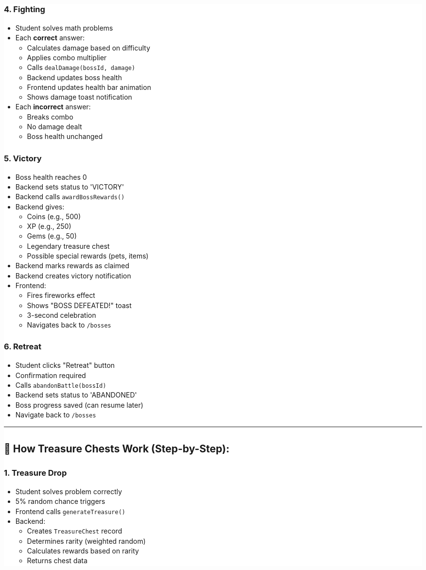 ### 4. Fighting
- Student solves math problems
- Each **correct** answer:
  - Calculates damage based on difficulty
  - Applies combo multiplier
  - Calls `dealDamage(bossId, damage)`
  - Backend updates boss health
  - Frontend updates health bar animation
  - Shows damage toast notification
- Each **incorrect** answer:
  - Breaks combo
  - No damage dealt
  - Boss health unchanged

### 5. Victory
- Boss health reaches 0
- Backend sets status to 'VICTORY'
- Backend calls `awardBossRewards()`
- Backend gives:
  - Coins (e.g., 500)
  - XP (e.g., 250)
  - Gems (e.g., 50)
  - Legendary treasure chest
  - Possible special rewards (pets, items)
- Backend marks rewards as claimed
- Backend creates victory notification
- Frontend:
  - Fires fireworks effect
  - Shows "BOSS DEFEATED!" toast
  - 3-second celebration
  - Navigates back to `/bosses`

### 6. Retreat
- Student clicks "Retreat" button
- Confirmation required
- Calls `abandonBattle(bossId)`
- Backend sets status to 'ABANDONED'
- Boss progress saved (can resume later)
- Navigate back to `/bosses`

---

## 🎁 How Treasure Chests Work (Step-by-Step):

### 1. Treasure Drop
- Student solves problem correctly
- 5% random chance triggers
- Frontend calls `generateTreasure()`
- Backend:
  - Creates `TreasureChest` record
  - Determines rarity (weighted random)
  - Calculates rewards based on rarity
  - Returns chest data

